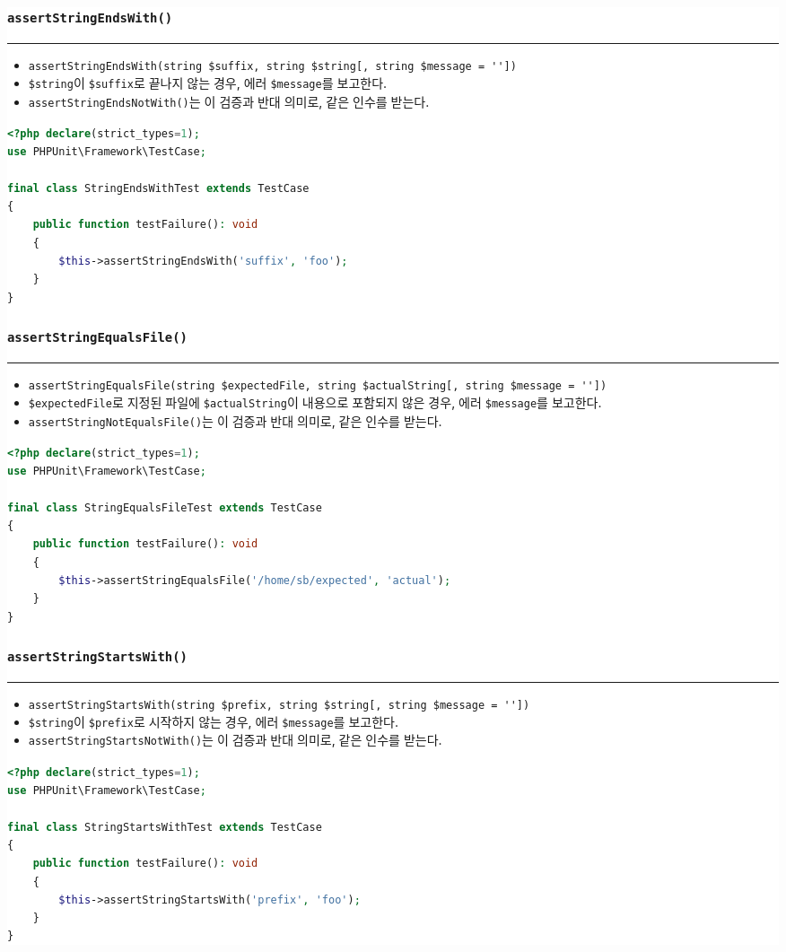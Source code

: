 ### `assertStringEndsWith()`

---

- `assertStringEndsWith(string $suffix, string $string[, string $message = ''])`
- `$string`이 `$suffix`로 끝나지 않는 경우, 에러 `$message`를 보고한다.
- `assertStringEndsNotWith()`는 이 검증과 반대 의미로, 같은 인수를 받는다.

```php
<?php declare(strict_types=1);
use PHPUnit\Framework\TestCase;

final class StringEndsWithTest extends TestCase
{
    public function testFailure(): void
    {
        $this->assertStringEndsWith('suffix', 'foo');
    }
}
```

### `assertStringEqualsFile()`

---

- `assertStringEqualsFile(string $expectedFile, string $actualString[, string $message = ''])`
- `$expectedFile`로 지정된 파일에 `$actualString`이 내용으로 포함되지 않은 경우, 에러 `$message`를 보고한다.
- `assertStringNotEqualsFile()`는 이 검증과 반대 의미로, 같은 인수를 받는다.

```php
<?php declare(strict_types=1);
use PHPUnit\Framework\TestCase;

final class StringEqualsFileTest extends TestCase
{
    public function testFailure(): void
    {
        $this->assertStringEqualsFile('/home/sb/expected', 'actual');
    }
}
```

### `assertStringStartsWith()`

---

- `assertStringStartsWith(string $prefix, string $string[, string $message = ''])`
- `$string`이 `$prefix`로 시작하지 않는 경우, 에러 `$message`를 보고한다.
- `assertStringStartsNotWith()`는 이 검증과 반대 의미로, 같은 인수를 받는다.

```php
<?php declare(strict_types=1);
use PHPUnit\Framework\TestCase;

final class StringStartsWithTest extends TestCase
{
    public function testFailure(): void
    {
        $this->assertStringStartsWith('prefix', 'foo');
    }
}
```
